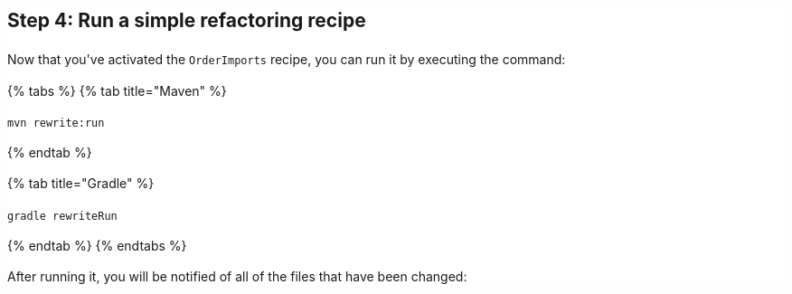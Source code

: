 ## Step 4: Run a simple refactoring recipe

Now that you've activated the `OrderImports` recipe, you can run it by executing the command:

{% tabs %}
{% tab title="Maven" %}
```sh
mvn rewrite:run
```
{% endtab %}

{% tab title="Gradle" %}
```sh
gradle rewriteRun
```
{% endtab %}
{% endtabs %}

After running it, you will be notified of all of the files that have been changed:
